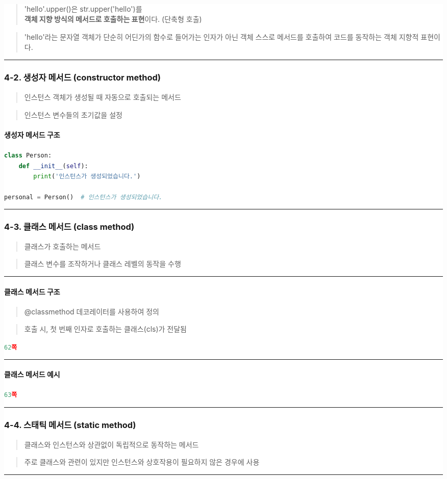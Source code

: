 > 'hello'.upper()은 str.upper('hello')를  
**객체 지향 방식의 메서드로 호출하는 표현**이다. (단축형 호출)

> 'hello'라는 문자열 객체가 단순히 어딘가의 함수로 들어가는 인자가 아닌 객체 스스로 메서드를 호출하여 코드를 동작하는 객체 지향적 표현이다.
---


### **4-2. 생성자 메서드 (constructor method)**
> 인스턴스 객체가 생성될 때 자동으로 호출되는 메서드

> 인스턴스 변수들의 초기값을 설정

#### **생성자 메서드 구조**
```python
class Person:
    def __init__(self):
        print('인스턴스가 생성되었습니다.')
    
personal = Person()  # 인스턴스가 생성되었습니다.
```

---

### **4-3. 클래스 메서드 (class method)**
> 클래스가 호출하는 메서드

> 클래스 변수를 조작하거나 클래스 레벨의 동작을 수행

---

#### **클래스 메서드 구조**
> @classmethod 데코레이터를 사용하여 정의

> 호출 시, 첫 번째 인자로 호출하는 클래스(cls)가 전달됨

```python
62쪽

```

---

#### **클래스 메서드 예시**
```python
63쪽

```
---

### **4-4. 스태틱 메서드 (static method)**
> 클래스와 인스턴스와 상관없이 독립적으로 동작하는 메서드

> 주로 클래스와 관련이 있지만 인스턴스와 상호작용이 필요하지 않은 경우에 사용

---

